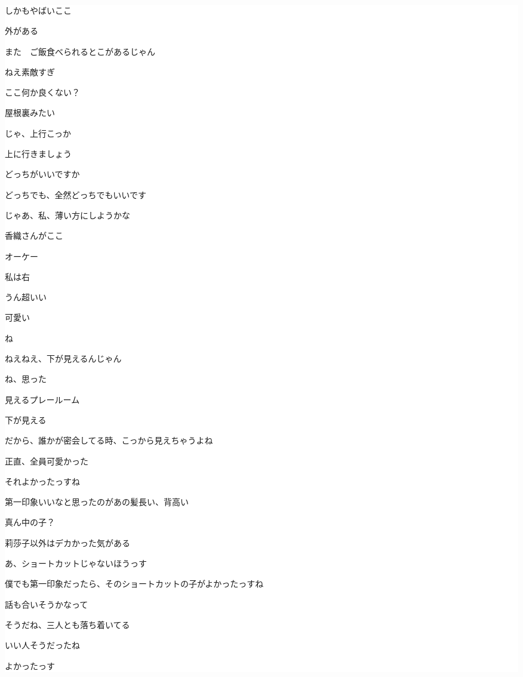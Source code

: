 しかもやばいここ

外がある

また　ご飯食べられるとこがあるじゃん

ねえ素敵すぎ

ここ何か良くない？

屋根裏みたい

じゃ、上行こっか

上に行きましょう

どっちがいいですか

どっちでも、全然どっちでもいいです

じゃあ、私、薄い方にしようかな

香織さんがここ

オーケー

私は右

うん超いい

可愛い

ね

ねえねえ、下が見えるんじゃん

ね、思った

見えるプレールーム

下が見える

だから、誰かが密会してる時、こっから見えちゃうよね

正直、全員可愛かった

それよかったっすね

第一印象いいなと思ったのがあの髪長い、背高い

真ん中の子？

莉莎子以外はデカかった気がある

あ、ショートカットじゃないほうっす

僕でも第一印象だったら、そのショートカットの子がよかったっすね

話も合いそうかなって

そうだね、三人とも落ち着いてる

いい人そうだったね

よかったっす
